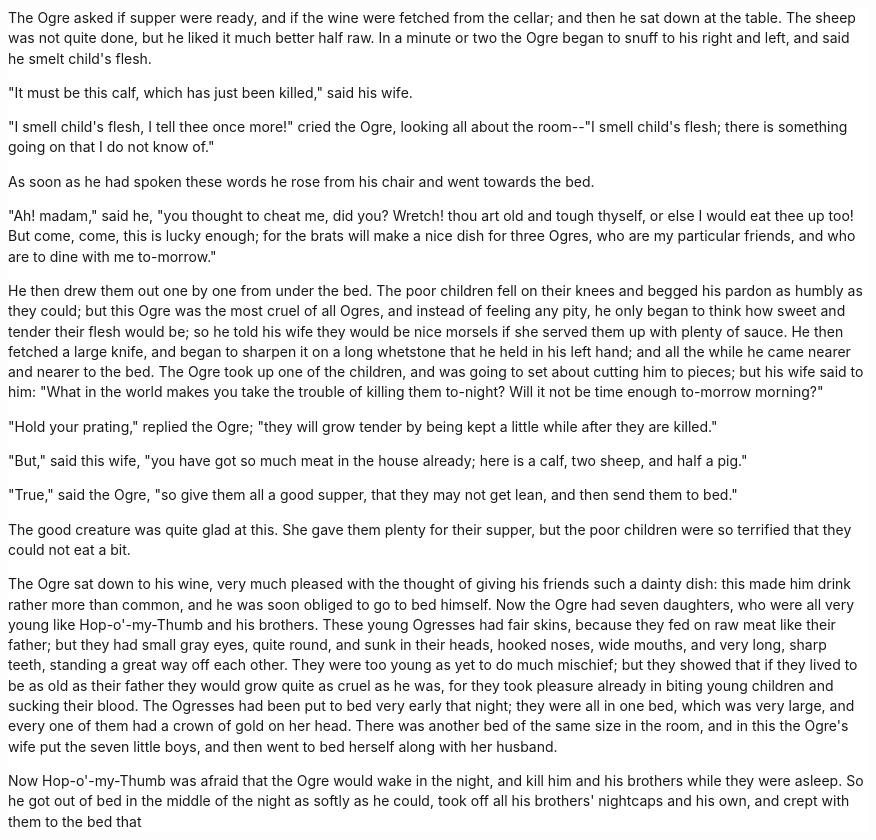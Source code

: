 The Ogre asked if supper were ready, and if the wine were fetched from
the cellar; and then he sat down at the table. The sheep was not quite
done, but he liked it much better half raw. In a minute or two the
Ogre began to snuff to his right and left, and said he smelt child's
flesh.

"It must be this calf, which has just been killed," said his wife.

"I smell child's flesh, I tell thee once more!" cried the Ogre,
looking all about the room--"I smell child's flesh; there is
something going on that I do not know of."

As soon as he had spoken these words he rose from his chair and went
towards the bed.

"Ah! madam," said he, "you thought to cheat me, did you? Wretch! thou
art old and tough thyself, or else I would eat thee up too! But come,
come, this is lucky enough; for the brats will make a nice dish for
three Ogres, who are my particular friends, and who are to dine with
me to-morrow."

He then drew them out one by one from under the bed. The poor children
fell on their knees and begged his pardon as humbly as they could; but
this Ogre was the most cruel of all Ogres, and instead of feeling any
pity, he only began to think how sweet and tender their flesh would
be; so he told his wife they would be nice morsels if she served them
up with plenty of sauce. He then fetched a large knife, and began to
sharpen it on a long whetstone that he held in his left hand; and all
the while he came nearer and nearer to the bed. The Ogre took up one
of the children, and was going to set about cutting him to pieces; but
his wife said to him: "What in the world makes you take the trouble of
killing them to-night? Will it not be time enough to-morrow morning?"

"Hold your prating," replied the Ogre; "they will grow tender by being
kept a little while after they are killed."

"But," said this wife, "you have got so much meat in the house
already; here is a calf, two sheep, and half a pig."

"True," said the Ogre, "so give them all a good supper, that they may
not get lean, and then send them to bed."

The good creature was quite glad at this. She gave them plenty for
their supper, but the poor children were so terrified that they could
not eat a bit.

The Ogre sat down to his wine, very much pleased with the thought of
giving his friends such a dainty dish: this made him drink rather more
than common, and he was soon obliged to go to bed himself. Now the
Ogre had seven daughters, who were all very young like Hop-o'-my-Thumb
and his brothers. These young Ogresses had fair skins, because they
fed on raw meat like their father; but they had small gray eyes, quite
round, and sunk in their heads, hooked noses, wide mouths, and very
long, sharp teeth, standing a great way off each other. They were too
young as yet to do much mischief; but they showed that if they lived
to be as old as their father they would grow quite as cruel as he was,
for they took pleasure already in biting young children and sucking
their blood. The Ogresses had been put to bed very early that night;
they were all in one bed, which was very large, and every one of them
had a crown of gold on her head. There was another bed of the same
size in the room, and in this the Ogre's wife put the seven little
boys, and then went to bed herself along with her husband.

Now Hop-o'-my-Thumb was afraid that the Ogre would wake in the night,
and kill him and his brothers while they were asleep. So he got out of
bed in the middle of the night as softly as he could, took off all his
brothers' nightcaps and his own, and crept with them to the bed that
